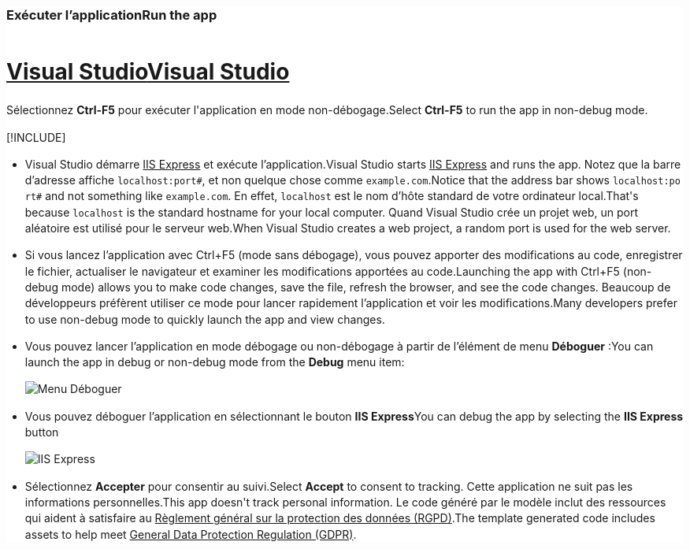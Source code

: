 
### <a name="run-the-app"></a><span data-ttu-id="b3ccd-320">Exécuter l’application</span><span class="sxs-lookup"><span data-stu-id="b3ccd-320">Run the app</span></span>

# <a name="visual-studio"></a>[<span data-ttu-id="b3ccd-321">Visual Studio</span><span class="sxs-lookup"><span data-stu-id="b3ccd-321">Visual Studio</span></span>](#tab/visual-studio)

<span data-ttu-id="b3ccd-322">Sélectionnez **Ctrl-F5** pour exécuter l'application en mode non-débogage.</span><span class="sxs-lookup"><span data-stu-id="b3ccd-322">Select **Ctrl-F5** to run the app in non-debug mode.</span></span>

[!INCLUDE[](~/includes/trustCertVS.md)]

* <span data-ttu-id="b3ccd-323">Visual Studio démarre [IIS Express](/iis/extensions/introduction-to-iis-express/iis-express-overview) et exécute l’application.</span><span class="sxs-lookup"><span data-stu-id="b3ccd-323">Visual Studio starts [IIS Express](/iis/extensions/introduction-to-iis-express/iis-express-overview) and runs the app.</span></span> <span data-ttu-id="b3ccd-324">Notez que la barre d’adresse affiche `localhost:port#`, et non quelque chose comme `example.com`.</span><span class="sxs-lookup"><span data-stu-id="b3ccd-324">Notice that the address bar shows `localhost:port#` and not something like `example.com`.</span></span> <span data-ttu-id="b3ccd-325">En effet, `localhost` est le nom d’hôte standard de votre ordinateur local.</span><span class="sxs-lookup"><span data-stu-id="b3ccd-325">That's because `localhost` is the standard hostname for your local computer.</span></span> <span data-ttu-id="b3ccd-326">Quand Visual Studio crée un projet web, un port aléatoire est utilisé pour le serveur web.</span><span class="sxs-lookup"><span data-stu-id="b3ccd-326">When Visual Studio creates a web project, a random port is used for the web server.</span></span>
* <span data-ttu-id="b3ccd-327">Si vous lancez l’application avec Ctrl+F5 (mode sans débogage), vous pouvez apporter des modifications au code, enregistrer le fichier, actualiser le navigateur et examiner les modifications apportées au code.</span><span class="sxs-lookup"><span data-stu-id="b3ccd-327">Launching the app with Ctrl+F5 (non-debug mode) allows you to make code changes, save the file, refresh the browser, and see the code changes.</span></span> <span data-ttu-id="b3ccd-328">Beaucoup de développeurs préfèrent utiliser ce mode pour lancer rapidement l’application et voir les modifications.</span><span class="sxs-lookup"><span data-stu-id="b3ccd-328">Many developers prefer to use non-debug mode to quickly launch the app and view changes.</span></span>
* <span data-ttu-id="b3ccd-329">Vous pouvez lancer l’application en mode débogage ou non-débogage à partir de l’élément de menu **Déboguer** :</span><span class="sxs-lookup"><span data-stu-id="b3ccd-329">You can launch the app in debug or non-debug mode from the **Debug** menu item:</span></span>

  ![Menu Déboguer](start-mvc/_static/debug_menu.png)

* <span data-ttu-id="b3ccd-331">Vous pouvez déboguer l’application en sélectionnant le bouton **IIS Express**</span><span class="sxs-lookup"><span data-stu-id="b3ccd-331">You can debug the app by selecting the **IIS Express** button</span></span>

  ![IIS Express](start-mvc/_static/iis_express.png)

* <span data-ttu-id="b3ccd-333">Sélectionnez **Accepter** pour consentir au suivi.</span><span class="sxs-lookup"><span data-stu-id="b3ccd-333">Select **Accept** to consent to tracking.</span></span> <span data-ttu-id="b3ccd-334">Cette application ne suit pas les informations personnelles.</span><span class="sxs-lookup"><span data-stu-id="b3ccd-334">This app doesn't track personal information.</span></span> <span data-ttu-id="b3ccd-335">Le code généré par le modèle inclut des ressources qui aident à satisfaire au [Règlement général sur la protection des données (RGPD)](xref:security/gdpr).</span><span class="sxs-lookup"><span data-stu-id="b3ccd-335">The template generated code includes assets to help meet [General Data Protection Regulation (GDPR)](xref:security/gdpr).</span></span>
